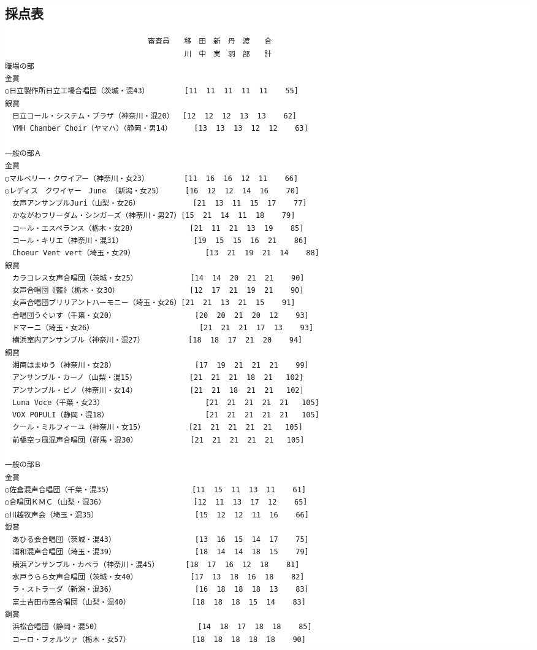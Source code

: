 採点表
------

    　　　　　　　　　　　　　　　　　　 　審査員　　移　田　新　丹　渡　　合
    　　　　　　　　　　　　　　　　　　 　　　　　　川　中　実　羽　部　　計
    職場の部
    金賞
    ○日立製作所日立工場合唱団（茨城・混43）        [11  11  11  11  11    55]
    銀賞
    　日立コール・システム・プラザ（神奈川・混20）  [12  12  12  13  13    62]
    　YMH Chamber Choir（ヤマハ）（静岡・男14）     [13  13  13  12  12    63]

    一般の部Ａ
    金賞
    ○マルベリー・クワイアー（神奈川・女23）        [11  16  16  12  11    66]
    ○レディス　クワイヤー　June （新潟・女25）     [16  12  12  14  16    70]
    　女声アンサンブルJuri（山梨・女26）            [21  13  11  15  17    77]
    　かながわフリーダム・シンガーズ（神奈川・男27）[15  21  14  11  18    79]
    　コール・エスペランス（栃木・女28）            [21  11  21  13  19    85]
    　コール・キリエ（神奈川・混31）                [19  15  15  16  21    86]
    　Choeur Vent vert（埼玉・女29）                [13  21  19  21  14    88]
    銀賞
    　カラコレス女声合唱団（茨城・女25）            [14  14  20  21  21    90]
    　女声合唱団《藍》（栃木・女30）                [12  17  21  19  21    90]
    　女声合唱団ブリリアントハーモニー（埼玉・女26）[21  21  13  21  15    91]
    　合唱団うぐいす（千葉・女20）                  [20  20  21  20  12    93]
    　ドマーニ（埼玉・女26）                        [21  21  21  17  13    93]
    　横浜室内アンサンブル（神奈川・混27）          [18  18  17  21  20    94]
    銅賞
    　湘南はまゆう（神奈川・女28）                  [17  19  21  21  21    99]
    　アンサンブル・カーノ（山梨・混15）            [21  21  21  18  21   102]
    　アンサンブル・ピノ（神奈川・女14）            [21  21  18  21  21   102]
    　Luna Voce（千葉・女23）                       [21  21  21  21  21   105]
    　VOX POPULI（静岡・混18）                      [21  21  21  21  21   105]
    　クール・ミルフィーユ（神奈川・女15）          [21  21  21  21  21   105]
    　前橋空っ風混声合唱団（群馬・混30）            [21  21  21  21  21   105]

    一般の部Ｂ
    金賞
    ○佐倉混声合唱団（千葉・混35）                  [11  15  11  13  11    61]
    ○合唱団ＫＭＣ（山梨・混36）                    [12  11  13  17  12    65]
    ○川越牧声会（埼玉・混35）                      [15  12  12  11  16    66]
    銀賞
    　あひる会合唱団（茨城・混43）                  [13  16  15  14  17    75]
    　浦和混声合唱団（埼玉・混39）                  [18  14  14  18  15    79]
    　横浜アンサンブル・カペラ（神奈川・混45）      [18  17  16  12  18    81]
    　水戸うらら女声合唱団（茨城・女40）            [17  13  18  16  18    82]
    　ラ・ストラーダ（新潟・混36）                  [16  18  18  18  13    83]
    　富士吉田市民合唱団（山梨・混40）              [18  18  18  15  14    83]
    銅賞
    　浜松合唱団（静岡・混50）                      [14  18  17  18  18    85]
    　コーロ・フォルツァ（栃木・女57）              [18  18  18  18  18    90]

